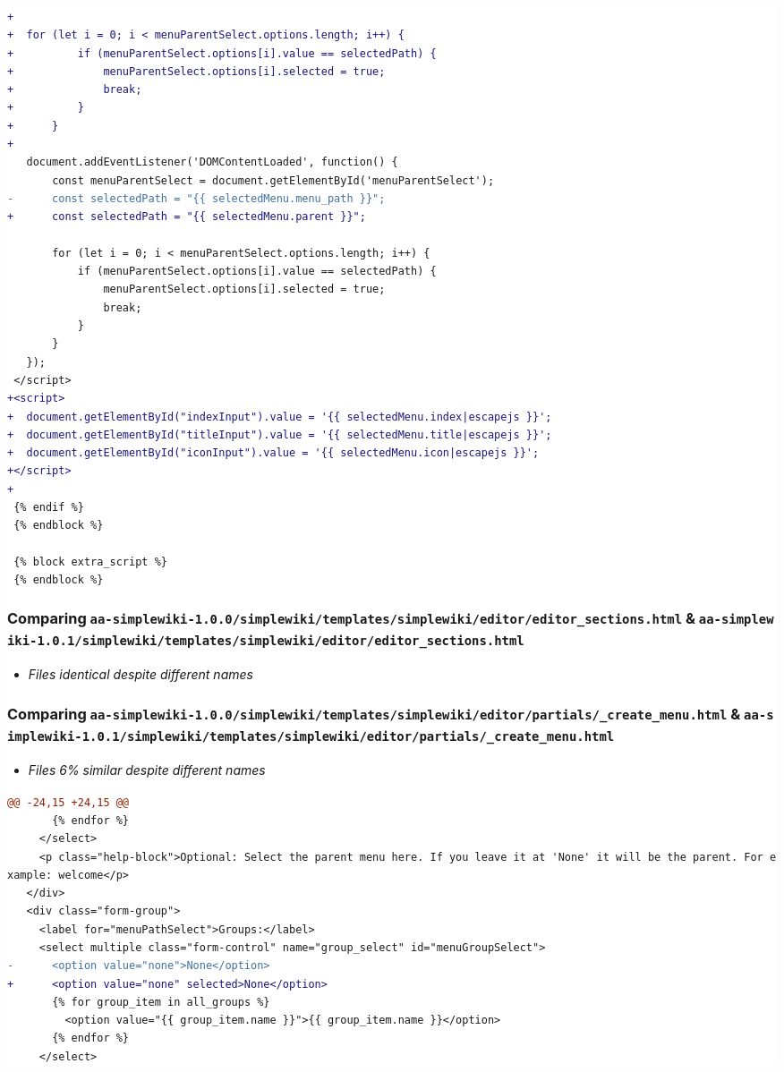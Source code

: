 ```diff
+
+  for (let i = 0; i < menuParentSelect.options.length; i++) {
+          if (menuParentSelect.options[i].value == selectedPath) {
+              menuParentSelect.options[i].selected = true;
+              break;
+          }
+      }
+
   document.addEventListener('DOMContentLoaded', function() {
       const menuParentSelect = document.getElementById('menuParentSelect');
-      const selectedPath = "{{ selectedMenu.menu_path }}";
+      const selectedPath = "{{ selectedMenu.parent }}";
 
       for (let i = 0; i < menuParentSelect.options.length; i++) {
           if (menuParentSelect.options[i].value == selectedPath) {
               menuParentSelect.options[i].selected = true;
               break;
           }
       }
   });
 </script>
+<script>
+  document.getElementById("indexInput").value = '{{ selectedMenu.index|escapejs }}';
+  document.getElementById("titleInput").value = '{{ selectedMenu.title|escapejs }}';
+  document.getElementById("iconInput").value = '{{ selectedMenu.icon|escapejs }}';
+</script>
+
 {% endif %}
 {% endblock %}
 
 {% block extra_script %}
 {% endblock %}
```

### Comparing `aa-simplewiki-1.0.0/simplewiki/templates/simplewiki/editor/editor_sections.html` & `aa-simplewiki-1.0.1/simplewiki/templates/simplewiki/editor/editor_sections.html`

 * *Files identical despite different names*

### Comparing `aa-simplewiki-1.0.0/simplewiki/templates/simplewiki/editor/partials/_create_menu.html` & `aa-simplewiki-1.0.1/simplewiki/templates/simplewiki/editor/partials/_create_menu.html`

 * *Files 6% similar despite different names*

```diff
@@ -24,15 +24,15 @@
       {% endfor %}
     </select>
     <p class="help-block">Optional: Select the parent menu here. If you leave it at 'None' it will be the parent. For example: welcome</p>
   </div>
   <div class="form-group">
     <label for="menuPathSelect">Groups:</label>
     <select multiple class="form-control" name="group_select" id="menuGroupSelect">
-      <option value="none">None</option>
+      <option value="none" selected>None</option>
       {% for group_item in all_groups %}
         <option value="{{ group_item.name }}">{{ group_item.name }}</option>
       {% endfor %}
     </select>
```